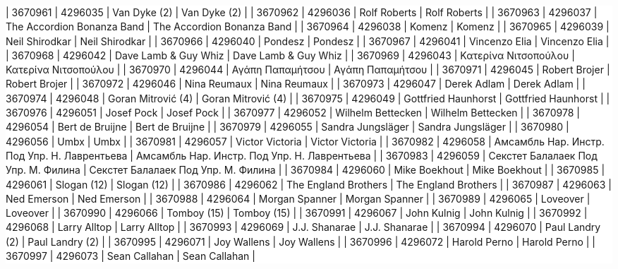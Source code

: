 | 3670961 | 4296035 | Van Dyke (2) | Van Dyke (2) |
| 3670962 | 4296036 | Rolf Roberts | Rolf Roberts |
| 3670963 | 4296037 | The Accordion Bonanza Band | The Accordion Bonanza Band |
| 3670964 | 4296038 | Komenz | Komenz |
| 3670965 | 4296039 | Neil Shirodkar | Neil Shirodkar |
| 3670966 | 4296040 | Pondesz | Pondesz |
| 3670967 | 4296041 | Vincenzo Elia | Vincenzo Elia |
| 3670968 | 4296042 | Dave Lamb & Guy Whiz | Dave Lamb & Guy Whiz |
| 3670969 | 4296043 | Κατερίνα Νιτσοπούλου | Κατερίνα Νιτσοπούλου |
| 3670970 | 4296044 | Αγάπη Παπαμήτσου | Αγάπη Παπαμήτσου |
| 3670971 | 4296045 | Robert Brojer | Robert Brojer |
| 3670972 | 4296046 | Nina Reumaux | Nina Reumaux |
| 3670973 | 4296047 | Derek Adlam | Derek Adlam |
| 3670974 | 4296048 | Goran Mitrović (4) | Goran Mitrović (4) |
| 3670975 | 4296049 | Gottfried Haunhorst | Gottfried Haunhorst |
| 3670976 | 4296051 | Josef Pock | Josef Pock |
| 3670977 | 4296052 | Wilhelm Bettecken | Wilhelm Bettecken |
| 3670978 | 4296054 | Bert de Bruijne | Bert de Bruijne |
| 3670979 | 4296055 | Sandra Jungsläger | Sandra Jungsläger |
| 3670980 | 4296056 | Umbx | Umbx |
| 3670981 | 4296057 | Victor Victoria | Victor Victoria |
| 3670982 | 4296058 | Амсамбль Нар. Инстр. Под Упр. Н. Лаврентьева | Амсамбль Нар. Инстр. Под Упр. Н. Лаврентьева |
| 3670983 | 4296059 | Секстет Балалаек Под Упр. М. Филина | Секстет Балалаек Под Упр. М. Филина |
| 3670984 | 4296060 | Mike Boekhout | Mike Boekhout |
| 3670985 | 4296061 | Slogan (12) | Slogan (12) |
| 3670986 | 4296062 | The England Brothers | The England Brothers |
| 3670987 | 4296063 | Ned Emerson | Ned Emerson |
| 3670988 | 4296064 | Morgan Spanner | Morgan Spanner |
| 3670989 | 4296065 | Loveover | Loveover |
| 3670990 | 4296066 | Tomboy (15) | Tomboy (15) |
| 3670991 | 4296067 | John Kulnig | John Kulnig |
| 3670992 | 4296068 | Larry Alltop | Larry Alltop |
| 3670993 | 4296069 | J.J. Shanarae | J.J. Shanarae |
| 3670994 | 4296070 | Paul Landry (2) | Paul Landry (2) |
| 3670995 | 4296071 | Joy Wallens | Joy Wallens |
| 3670996 | 4296072 | Harold Perno | Harold Perno |
| 3670997 | 4296073 | Sean Callahan | Sean Callahan |